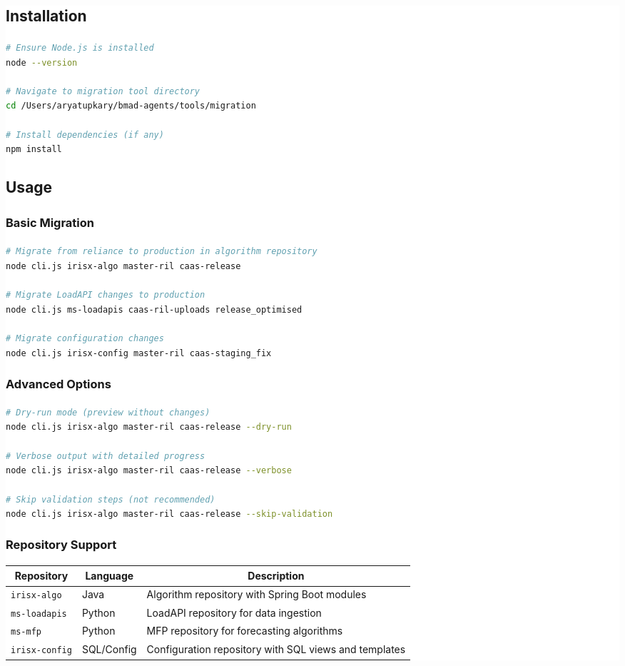 ## Installation

```bash
# Ensure Node.js is installed
node --version

# Navigate to migration tool directory
cd /Users/aryatupkary/bmad-agents/tools/migration

# Install dependencies (if any)
npm install
```

## Usage

### Basic Migration

```bash
# Migrate from reliance to production in algorithm repository
node cli.js irisx-algo master-ril caas-release

# Migrate LoadAPI changes to production
node cli.js ms-loadapis caas-ril-uploads release_optimised

# Migrate configuration changes
node cli.js irisx-config master-ril caas-staging_fix
```

### Advanced Options

```bash
# Dry-run mode (preview without changes)
node cli.js irisx-algo master-ril caas-release --dry-run

# Verbose output with detailed progress
node cli.js irisx-algo master-ril caas-release --verbose

# Skip validation steps (not recommended)
node cli.js irisx-algo master-ril caas-release --skip-validation
```

### Repository Support

| Repository | Language | Description |
|------------|----------|-------------|
| `irisx-algo` | Java | Algorithm repository with Spring Boot modules |
| `ms-loadapis` | Python | LoadAPI repository for data ingestion |
| `ms-mfp` | Python | MFP repository for forecasting algorithms |
| `irisx-config` | SQL/Config | Configuration repository with SQL views and templates |
